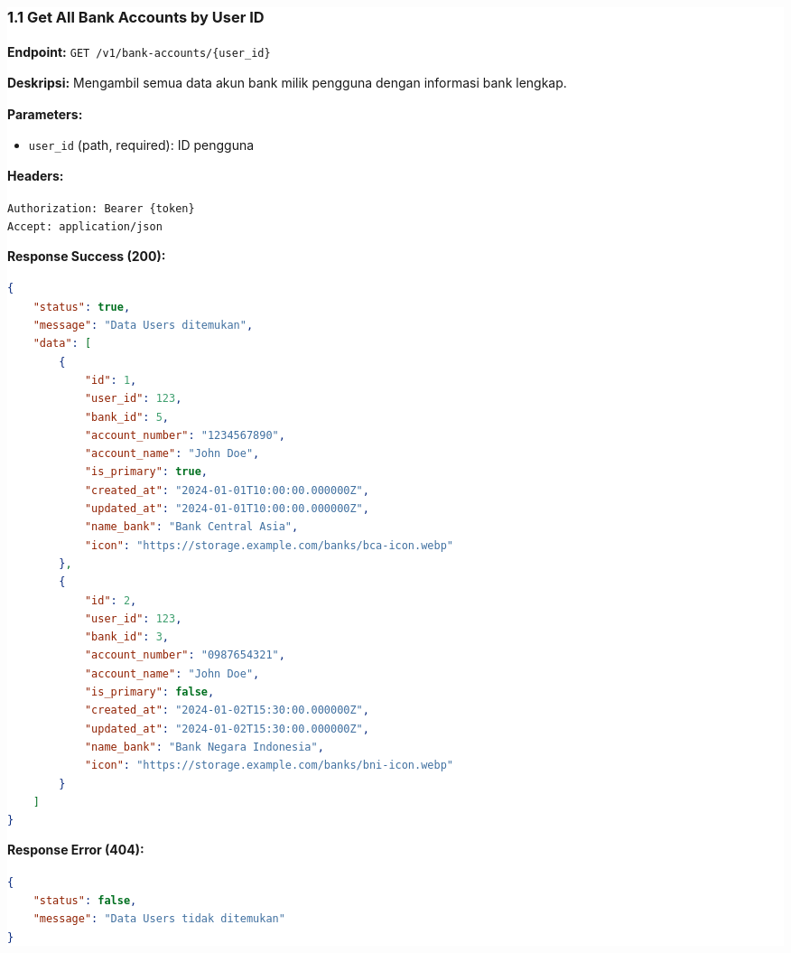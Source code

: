 ### 1.1 Get All Bank Accounts by User ID
**Endpoint:** `GET /v1/bank-accounts/{user_id}`

**Deskripsi:** Mengambil semua data akun bank milik pengguna dengan informasi bank lengkap.

**Parameters:**
- `user_id` (path, required): ID pengguna

**Headers:**
```
Authorization: Bearer {token}
Accept: application/json
```

**Response Success (200):**
```json
{
    "status": true,
    "message": "Data Users ditemukan",
    "data": [
        {
            "id": 1,
            "user_id": 123,
            "bank_id": 5,
            "account_number": "1234567890",
            "account_name": "John Doe",
            "is_primary": true,
            "created_at": "2024-01-01T10:00:00.000000Z",
            "updated_at": "2024-01-01T10:00:00.000000Z",
            "name_bank": "Bank Central Asia",
            "icon": "https://storage.example.com/banks/bca-icon.webp"
        },
        {
            "id": 2,
            "user_id": 123,
            "bank_id": 3,
            "account_number": "0987654321",
            "account_name": "John Doe",
            "is_primary": false,
            "created_at": "2024-01-02T15:30:00.000000Z",
            "updated_at": "2024-01-02T15:30:00.000000Z",
            "name_bank": "Bank Negara Indonesia",
            "icon": "https://storage.example.com/banks/bni-icon.webp"
        }
    ]
}
```

**Response Error (404):**
```json
{
    "status": false,
    "message": "Data Users tidak ditemukan"
}
```
